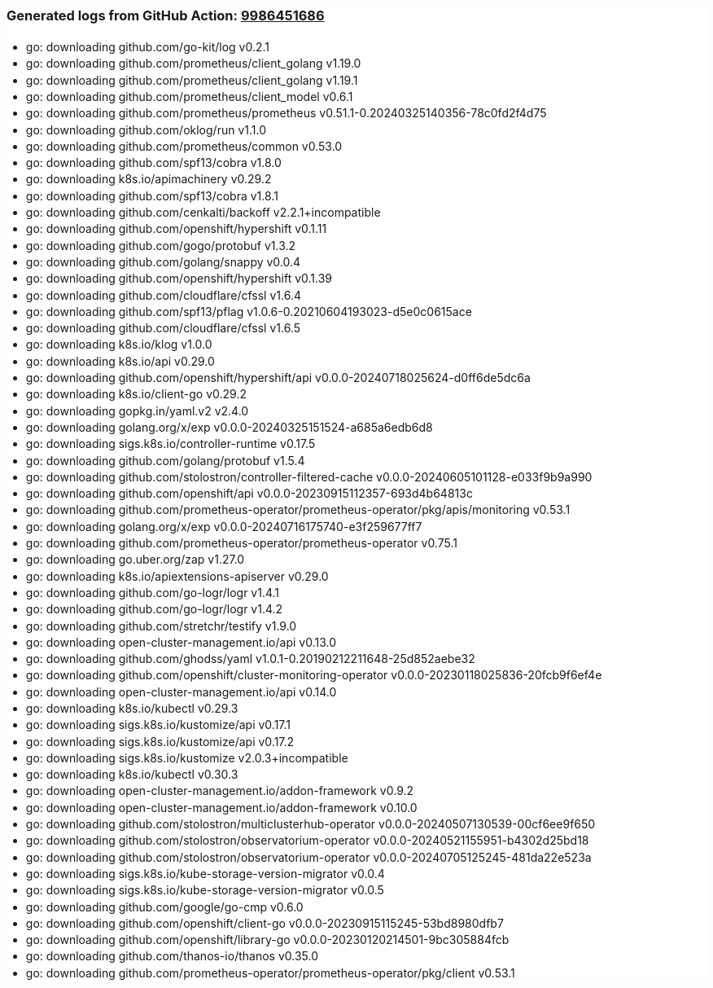 ### Generated logs from GitHub Action: [9986451686](https://github.com/moadz/multicluster-observability-operator/actions/runs/9986451686)

- go: downloading github.com/go-kit/log v0.2.1
- go: downloading github.com/prometheus/client_golang v1.19.0
- go: downloading github.com/prometheus/client_golang v1.19.1
- go: downloading github.com/prometheus/client_model v0.6.1
- go: downloading github.com/prometheus/prometheus v0.51.1-0.20240325140356-78c0fd2f4d75
- go: downloading github.com/oklog/run v1.1.0
- go: downloading github.com/prometheus/common v0.53.0
- go: downloading github.com/spf13/cobra v1.8.0
- go: downloading k8s.io/apimachinery v0.29.2
- go: downloading github.com/spf13/cobra v1.8.1
- go: downloading github.com/cenkalti/backoff v2.2.1+incompatible
- go: downloading github.com/openshift/hypershift v0.1.11
- go: downloading github.com/gogo/protobuf v1.3.2
- go: downloading github.com/golang/snappy v0.0.4
- go: downloading github.com/openshift/hypershift v0.1.39
- go: downloading github.com/cloudflare/cfssl v1.6.4
- go: downloading github.com/spf13/pflag v1.0.6-0.20210604193023-d5e0c0615ace
- go: downloading github.com/cloudflare/cfssl v1.6.5
- go: downloading k8s.io/klog v1.0.0
- go: downloading k8s.io/api v0.29.0
- go: downloading github.com/openshift/hypershift/api v0.0.0-20240718025624-d0ff6de5dc6a
- go: downloading k8s.io/client-go v0.29.2
- go: downloading gopkg.in/yaml.v2 v2.4.0
- go: downloading golang.org/x/exp v0.0.0-20240325151524-a685a6edb6d8
- go: downloading sigs.k8s.io/controller-runtime v0.17.5
- go: downloading github.com/golang/protobuf v1.5.4
- go: downloading github.com/stolostron/controller-filtered-cache v0.0.0-20240605101128-e033f9b9a990
- go: downloading github.com/openshift/api v0.0.0-20230915112357-693d4b64813c
- go: downloading github.com/prometheus-operator/prometheus-operator/pkg/apis/monitoring v0.53.1
- go: downloading golang.org/x/exp v0.0.0-20240716175740-e3f259677ff7
- go: downloading github.com/prometheus-operator/prometheus-operator v0.75.1
- go: downloading go.uber.org/zap v1.27.0
- go: downloading k8s.io/apiextensions-apiserver v0.29.0
- go: downloading github.com/go-logr/logr v1.4.1
- go: downloading github.com/go-logr/logr v1.4.2
- go: downloading github.com/stretchr/testify v1.9.0
- go: downloading open-cluster-management.io/api v0.13.0
- go: downloading github.com/ghodss/yaml v1.0.1-0.20190212211648-25d852aebe32
- go: downloading github.com/openshift/cluster-monitoring-operator v0.0.0-20230118025836-20fcb9f6ef4e
- go: downloading open-cluster-management.io/api v0.14.0
- go: downloading k8s.io/kubectl v0.29.3
- go: downloading sigs.k8s.io/kustomize/api v0.17.1
- go: downloading sigs.k8s.io/kustomize/api v0.17.2
- go: downloading sigs.k8s.io/kustomize v2.0.3+incompatible
- go: downloading k8s.io/kubectl v0.30.3
- go: downloading open-cluster-management.io/addon-framework v0.9.2
- go: downloading open-cluster-management.io/addon-framework v0.10.0
- go: downloading github.com/stolostron/multiclusterhub-operator v0.0.0-20240507130539-00cf6ee9f650
- go: downloading github.com/stolostron/observatorium-operator v0.0.0-20240521155951-b4302d25bd18
- go: downloading github.com/stolostron/observatorium-operator v0.0.0-20240705125245-481da22e523a
- go: downloading sigs.k8s.io/kube-storage-version-migrator v0.0.4
- go: downloading sigs.k8s.io/kube-storage-version-migrator v0.0.5
- go: downloading github.com/google/go-cmp v0.6.0
- go: downloading github.com/openshift/client-go v0.0.0-20230915115245-53bd8980dfb7
- go: downloading github.com/openshift/library-go v0.0.0-20230120214501-9bc305884fcb
- go: downloading github.com/thanos-io/thanos v0.35.0
- go: downloading github.com/prometheus-operator/prometheus-operator/pkg/client v0.53.1